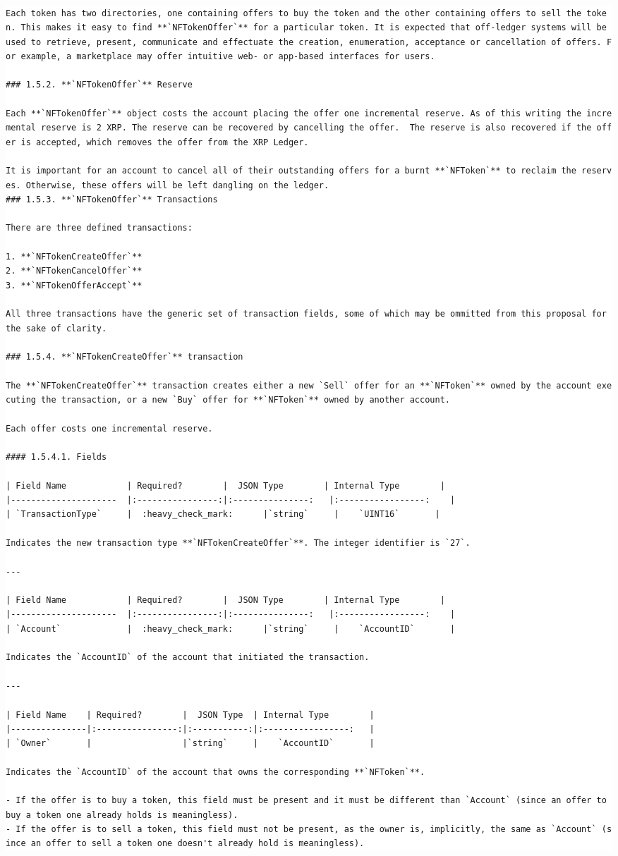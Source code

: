 ```
Each token has two directories, one containing offers to buy the token and the other containing offers to sell the token. This makes it easy to find **`NFTokenOffer`** for a particular token. It is expected that off-ledger systems will be used to retrieve, present, communicate and effectuate the creation, enumeration, acceptance or cancellation of offers. For example, a marketplace may offer intuitive web- or app-based interfaces for users.

### 1.5.2. **`NFTokenOffer`** Reserve

Each **`NFTokenOffer`** object costs the account placing the offer one incremental reserve. As of this writing the incremental reserve is 2 XRP. The reserve can be recovered by cancelling the offer.  The reserve is also recovered if the offer is accepted, which removes the offer from the XRP Ledger. 

It is important for an account to cancel all of their outstanding offers for a burnt **`NFToken`** to reclaim the reserves. Otherwise, these offers will be left dangling on the ledger.
### 1.5.3. **`NFTokenOffer`** Transactions

There are three defined transactions:

1. **`NFTokenCreateOffer`**
2. **`NFTokenCancelOffer`**
3. **`NFTokenOfferAccept`**

All three transactions have the generic set of transaction fields, some of which may be ommitted from this proposal for the sake of clarity.

### 1.5.4. **`NFTokenCreateOffer`** transaction

The **`NFTokenCreateOffer`** transaction creates either a new `Sell` offer for an **`NFToken`** owned by the account executing the transaction, or a new `Buy` offer for **`NFToken`** owned by another account.

Each offer costs one incremental reserve.

#### 1.5.4.1. Fields

| Field Name            | Required?        |  JSON Type        | Internal Type        |
|---------------------  |:----------------:|:---------------:   |:-----------------:    |
| `TransactionType`     |  :heavy_check_mark:      |`string`     |    `UINT16`       |

Indicates the new transaction type **`NFTokenCreateOffer`**. The integer identifier is `27`.

---

| Field Name            | Required?        |  JSON Type        | Internal Type        |
|---------------------  |:----------------:|:---------------:   |:-----------------:    |
| `Account`             |  :heavy_check_mark:      |`string`     |    `AccountID`       |

Indicates the `AccountID` of the account that initiated the transaction.

---

| Field Name    | Required?        |  JSON Type  | Internal Type        |
|---------------|:----------------:|:-----------:|:-----------------:   |
| `Owner`       |                  |`string`     |    `AccountID`       |

Indicates the `AccountID` of the account that owns the corresponding **`NFToken`**.

- If the offer is to buy a token, this field must be present and it must be different than `Account` (since an offer to buy a token one already holds is meaningless).
- If the offer is to sell a token, this field must not be present, as the owner is, implicitly, the same as `Account` (since an offer to sell a token one doesn't already hold is meaningless).

```